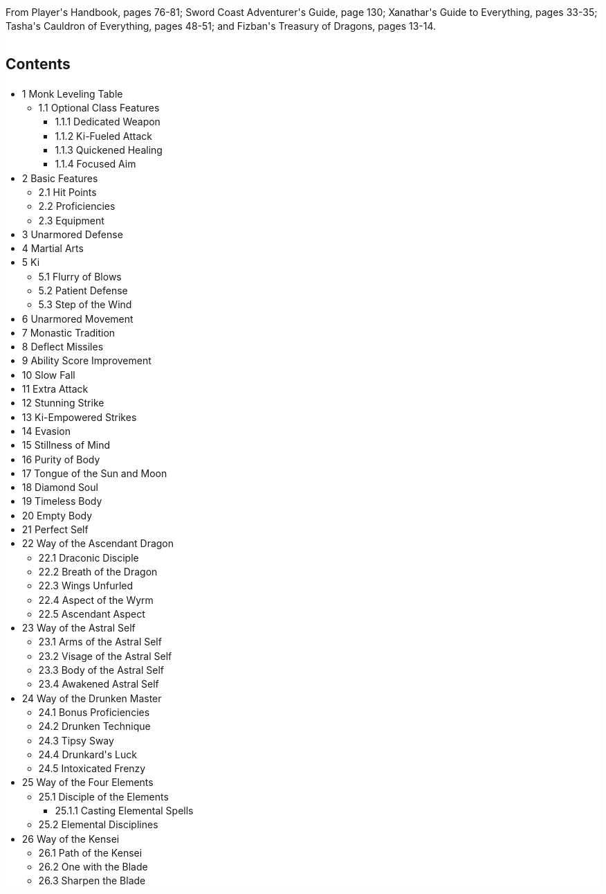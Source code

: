 From Player's Handbook, pages 76-81; Sword Coast Adventurer's Guide, page 130; Xanathar's Guide to Everything, pages 33-35; Tasha's Cauldron of Everything, pages 48-51; and Fizban's Treasury of Dragons, pages 13-14.

## Contents

* 1 Monk Leveling Table
  + 1.1 Optional Class Features
    - 1.1.1 Dedicated Weapon
    - 1.1.2 Ki-Fueled Attack
    - 1.1.3 Quickened Healing
    - 1.1.4 Focused Aim
* 2 Basic Features
  + 2.1 Hit Points
  + 2.2 Proficiencies
  + 2.3 Equipment
* 3 Unarmored Defense
* 4 Martial Arts
* 5 Ki
  + 5.1 Flurry of Blows
  + 5.2 Patient Defense
  + 5.3 Step of the Wind
* 6 Unarmored Movement
* 7 Monastic Tradition
* 8 Deflect Missiles
* 9 Ability Score Improvement
* 10 Slow Fall
* 11 Extra Attack
* 12 Stunning Strike
* 13 Ki-Empowered Strikes
* 14 Evasion
* 15 Stillness of Mind
* 16 Purity of Body
* 17 Tongue of the Sun and Moon
* 18 Diamond Soul
* 19 Timeless Body
* 20 Empty Body
* 21 Perfect Self
* 22 Way of the Ascendant Dragon
  + 22.1 Draconic Disciple
  + 22.2 Breath of the Dragon
  + 22.3 Wings Unfurled
  + 22.4 Aspect of the Wyrm
  + 22.5 Ascendant Aspect
* 23 Way of the Astral Self
  + 23.1 Arms of the Astral Self
  + 23.2 Visage of the Astral Self
  + 23.3 Body of the Astral Self
  + 23.4 Awakened Astral Self
* 24 Way of the Drunken Master
  + 24.1 Bonus Proficiencies
  + 24.2 Drunken Technique
  + 24.3 Tipsy Sway
  + 24.4 Drunkard's Luck
  + 24.5 Intoxicated Frenzy
* 25 Way of the Four Elements
  + 25.1 Disciple of the Elements
    - 25.1.1 Casting Elemental Spells
  + 25.2 Elemental Disciplines
* 26 Way of the Kensei
  + 26.1 Path of the Kensei
  + 26.2 One with the Blade
  + 26.3 Sharpen the Blade